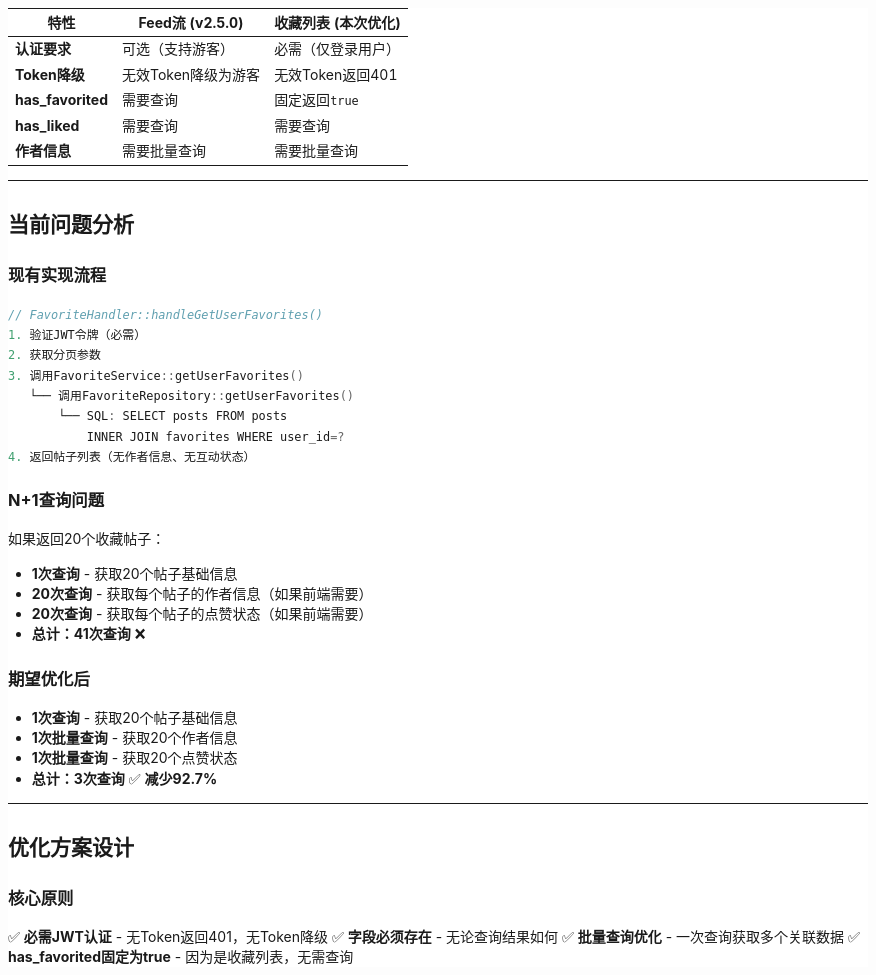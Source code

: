 | 特性 | Feed流 (v2.5.0) | 收藏列表 (本次优化) |
|------|----------------|-------------------|
| **认证要求** | 可选（支持游客） | 必需（仅登录用户） |
| **Token降级** | 无效Token降级为游客 | 无效Token返回401 |
| **has_favorited** | 需要查询 | 固定返回`true` |
| **has_liked** | 需要查询 | 需要查询 |
| **作者信息** | 需要批量查询 | 需要批量查询 |

---

## 当前问题分析

### 现有实现流程

```cpp
// FavoriteHandler::handleGetUserFavorites()
1. 验证JWT令牌（必需）
2. 获取分页参数
3. 调用FavoriteService::getUserFavorites()
   └── 调用FavoriteRepository::getUserFavorites()
       └── SQL: SELECT posts FROM posts 
           INNER JOIN favorites WHERE user_id=?
4. 返回帖子列表（无作者信息、无互动状态）
```

### N+1查询问题

如果返回20个收藏帖子：
- **1次查询** - 获取20个帖子基础信息
- **20次查询** - 获取每个帖子的作者信息（如果前端需要）
- **20次查询** - 获取每个帖子的点赞状态（如果前端需要）
- **总计：41次查询** ❌

### 期望优化后

- **1次查询** - 获取20个帖子基础信息
- **1次批量查询** - 获取20个作者信息
- **1次批量查询** - 获取20个点赞状态
- **总计：3次查询** ✅ **减少92.7%**

---

## 优化方案设计

### 核心原则

✅ **必需JWT认证** - 无Token返回401，无Token降级
✅ **字段必须存在** - 无论查询结果如何
✅ **批量查询优化** - 一次查询获取多个关联数据
✅ **has_favorited固定为true** - 因为是收藏列表，无需查询
